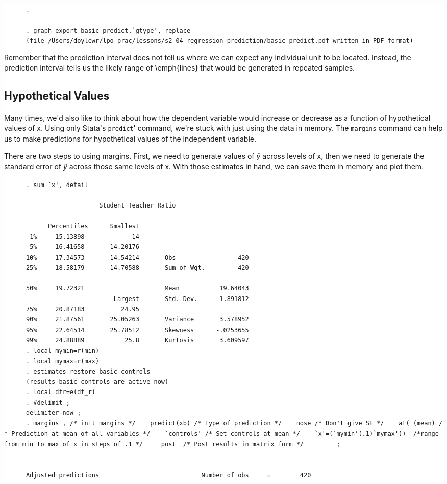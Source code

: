           . 

          . graph export basic_predict.`gtype', replace
          (file /Users/doylewr/lpo_prac/lessons/s2-04-regression_prediction/basic_predict.pdf written in PDF format)

Remember that the prediction interval does not tell us where we can
expect any individual unit to be located. Instead, the prediction
interval tells us the likely range of \emph{lines} that would be
generated in repeated samples.

Hypothetical Values
-------------------

Many times, we'd also like to think about how the dependent variable
would increase or decrease as a function of hypothetical values of x.
Using only Stata's `predict`' command, we're stuck with just using the
data in memory. The `margins` command can help us to make predictions
for hypothetical values of the independent variable.

There are two steps to using margins. First, we need to generate values
of $\hat{y}$ across levels of x, then we need to generate the standard
error of $\hat{y}$ across those same levels of x. With those estimates
in hand, we can save them in memory and plot them.

          . sum `x', detail

                              Student Teacher Ratio
          -------------------------------------------------------------
                Percentiles      Smallest
           1%     15.13898             14
           5%     16.41658       14.20176
          10%     17.34573       14.54214       Obs                 420
          25%     18.58179       14.70588       Sum of Wgt.         420

          50%     19.72321                      Mean           19.64043
                                  Largest       Std. Dev.      1.891812
          75%     20.87183          24.95
          90%     21.87561       25.05263       Variance       3.578952
          95%     22.64514       25.78512       Skewness      -.0253655
          99%     24.88889           25.8       Kurtosis       3.609597
          . local mymin=r(min)
          . local mymax=r(max)
          . estimates restore basic_controls
          (results basic_controls are active now)
          . local dfr=e(df_r)
          . #delimit ;
          delimiter now ;
          . margins , /* init margins */    predict(xb) /* Type of prediction */    nose /* Don't give SE */    at( (mean) /* Prediction at mean of all variables */    `controls' /* Set controls at mean */    `x'=(`mymin'(.1)`mymax'))  /*range from min to max of x in steps of .1 */     post  /* Post results in matrix form */         ;


          Adjusted predictions                            Number of obs     =        420
